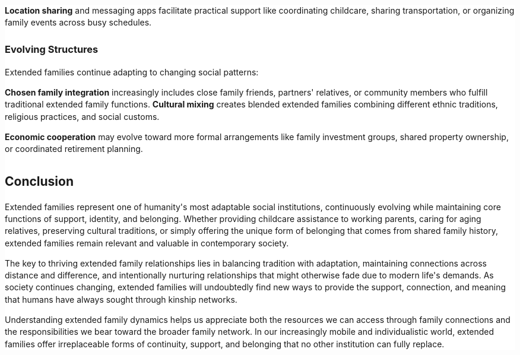 **Location sharing** and messaging apps facilitate practical support like coordinating childcare, sharing transportation, or organizing family events across busy schedules.

### Evolving Structures

Extended families continue adapting to changing social patterns:

**Chosen family integration** increasingly includes close family friends, partners' relatives, or community members who fulfill traditional extended family functions. **Cultural mixing** creates blended extended families combining different ethnic traditions, religious practices, and social customs.

**Economic cooperation** may evolve toward more formal arrangements like family investment groups, shared property ownership, or coordinated retirement planning.

## Conclusion

Extended families represent one of humanity's most adaptable social institutions, continuously evolving while maintaining core functions of support, identity, and belonging. Whether providing childcare assistance to working parents, caring for aging relatives, preserving cultural traditions, or simply offering the unique form of belonging that comes from shared family history, extended families remain relevant and valuable in contemporary society.

The key to thriving extended family relationships lies in balancing tradition with adaptation, maintaining connections across distance and difference, and intentionally nurturing relationships that might otherwise fade due to modern life's demands. As society continues changing, extended families will undoubtedly find new ways to provide the support, connection, and meaning that humans have always sought through kinship networks.

Understanding extended family dynamics helps us appreciate both the resources we can access through family connections and the responsibilities we bear toward the broader family network. In our increasingly mobile and individualistic world, extended families offer irreplaceable forms of continuity, support, and belonging that no other institution can fully replace.